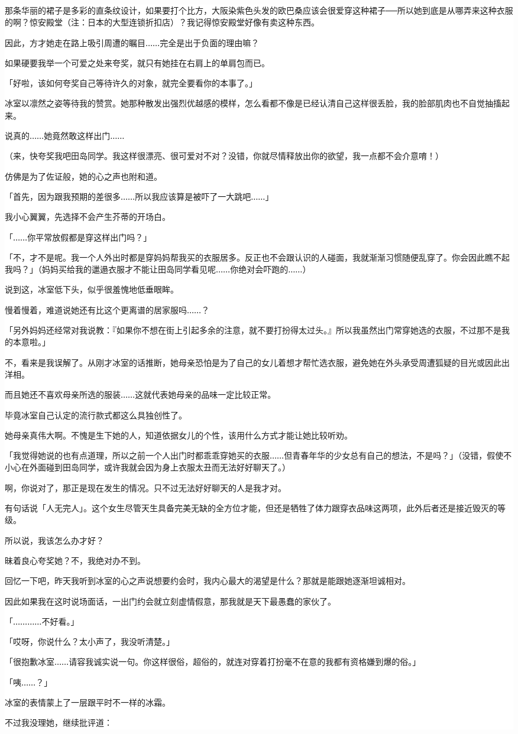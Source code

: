 那条华丽的裙子是多彩的直条纹设计，如果要打个比方，大阪染紫色头发的欧巴桑应该会很爱穿这种裙子──所以她到底是从哪弄来这种衣服的啊？惊安殿堂（注：日本的大型连锁折扣店）？我记得惊安殿堂好像有卖这种东西。

因此，方才她走在路上吸引周遭的瞩目……完全是出于负面的理由嘛？

如果硬要我举一个可爱之处来夸奖，就只有她挂在右肩上的单肩包而已。

「好啦，该如何夸奖自己等待许久的对象，就完全要看你的本事了。」

冰室以凛然之姿等待我的赞赏。她那种散发出强烈优越感的模样，怎么看都不像是已经认清自己这样很丢脸，我的脸部肌肉也不自觉抽搐起来。

说真的……她竟然敢这样出门……

（来，快夸奖我吧田岛同学。我这样很漂亮、很可爱对不对？没错，你就尽情释放出你的欲望，我一点都不会介意唷！）

仿佛是为了佐证般，她的心之声也附和道。

「首先，因为跟我预期的差很多……所以我应该算是被吓了一大跳吧……」

我小心翼翼，先选择不会产生芥蒂的开场白。

「……你平常放假都是穿这样出门吗？」

「不，才不是呢。我一个人外出时都是穿妈妈帮我买的衣服居多。反正也不会跟认识的人碰面，我就渐渐习惯随便乱穿了。你会因此瞧不起我吗？」（妈妈买给我的邋遢衣服才不能让田岛同学看见呢……你绝对会吓跑的……）

说到这，冰室低下头，似乎很羞愧地低垂眼眸。

慢着慢着，难道说她还有比这个更离谱的居家服吗……？

「另外妈妈还经常对我说教：『如果你不想在街上引起多余的注意，就不要打扮得太过头。』所以我虽然出门常穿她选的衣服，不过那不是我的本意啦。」

不，看来是我误解了。从刚才冰室的话推断，她母亲恐怕是为了自己的女儿着想才帮忙选衣服，避免她在外头承受周遭狐疑的目光或因此出洋相。

而且她还不喜欢母亲所选的服装……这就代表她母亲的品味一定比较正常。

毕竟冰室自己认定的流行款式都这么具独创性了。

她母亲真伟大啊。不愧是生下她的人，知道依据女儿的个性，该用什么方式才能让她比较听劝。

「我觉得她说的也有点道理，所以之前一个人出门时都乖乖穿她买的衣服……但青春年华的少女总有自己的想法，不是吗？」（没错，假使不小心在外面碰到田岛同学，或许我就会因为身上衣服太丑而无法好好聊天了。）

啊，你说对了，那正是现在发生的情况。只不过无法好好聊天的人是我才对。

有句话说「人无完人」。这个女生尽管天生具备完美无缺的全方位才能，但还是牺牲了体力跟穿衣品味这两项，此外后者还是接近毁灭的等级。

所以说，我该怎么办才好？

昧着良心夸奖她？不，我绝对办不到。

回忆一下吧，昨天我听到冰室的心之声说想要约会时，我内心最大的渴望是什么？那就是能跟她逐渐坦诚相对。

因此如果我在这时说场面话，一出门约会就立刻虚情假意，那我就是天下最愚蠢的家伙了。

「…………不好看。」

「哎呀，你说什么？太小声了，我没听清楚。」

「很抱歉冰室……请容我诚实说一句。你这样很俗，超俗的，就连对穿着打扮毫不在意的我都有资格嫌到爆的俗。」

「咦……？」

冰室的表情蒙上了一层跟平时不一样的冰霜。

不过我没理她，继续批评道：
